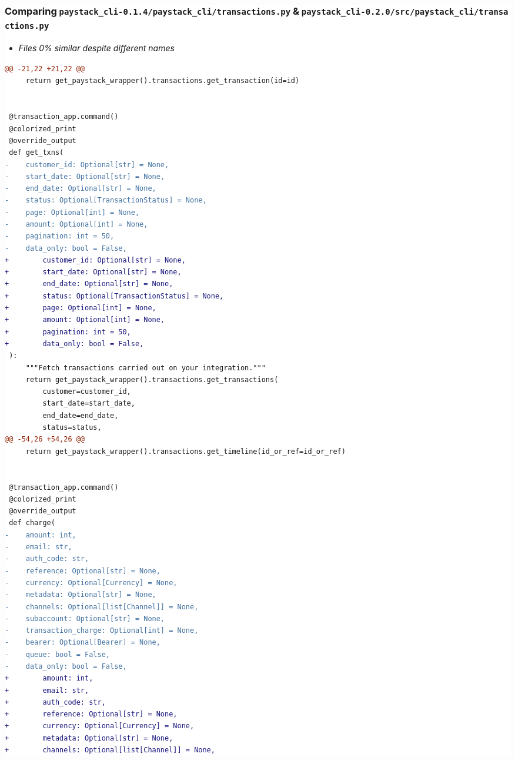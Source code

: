 ### Comparing `paystack_cli-0.1.4/paystack_cli/transactions.py` & `paystack_cli-0.2.0/src/paystack_cli/transactions.py`

 * *Files 0% similar despite different names*

```diff
@@ -21,22 +21,22 @@
     return get_paystack_wrapper().transactions.get_transaction(id=id)
 
 
 @transaction_app.command()
 @colorized_print
 @override_output
 def get_txns(
-    customer_id: Optional[str] = None,
-    start_date: Optional[str] = None,
-    end_date: Optional[str] = None,
-    status: Optional[TransactionStatus] = None,
-    page: Optional[int] = None,
-    amount: Optional[int] = None,
-    pagination: int = 50,
-    data_only: bool = False,
+        customer_id: Optional[str] = None,
+        start_date: Optional[str] = None,
+        end_date: Optional[str] = None,
+        status: Optional[TransactionStatus] = None,
+        page: Optional[int] = None,
+        amount: Optional[int] = None,
+        pagination: int = 50,
+        data_only: bool = False,
 ):
     """Fetch transactions carried out on your integration."""
     return get_paystack_wrapper().transactions.get_transactions(
         customer=customer_id,
         start_date=start_date,
         end_date=end_date,
         status=status,
@@ -54,26 +54,26 @@
     return get_paystack_wrapper().transactions.get_timeline(id_or_ref=id_or_ref)
 
 
 @transaction_app.command()
 @colorized_print
 @override_output
 def charge(
-    amount: int,
-    email: str,
-    auth_code: str,
-    reference: Optional[str] = None,
-    currency: Optional[Currency] = None,
-    metadata: Optional[str] = None,
-    channels: Optional[list[Channel]] = None,
-    subaccount: Optional[str] = None,
-    transaction_charge: Optional[int] = None,
-    bearer: Optional[Bearer] = None,
-    queue: bool = False,
-    data_only: bool = False,
+        amount: int,
+        email: str,
+        auth_code: str,
+        reference: Optional[str] = None,
+        currency: Optional[Currency] = None,
+        metadata: Optional[str] = None,
+        channels: Optional[list[Channel]] = None,
```